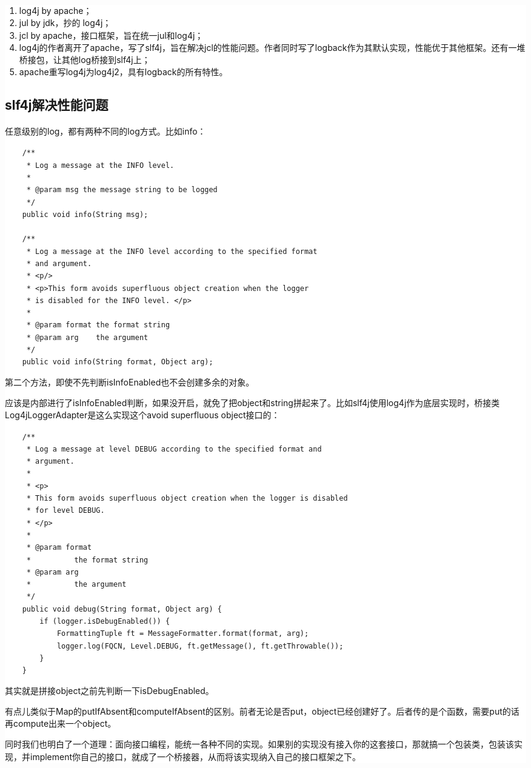 1. log4j by apache；
2. jul by jdk，抄的 log4j；
3. jcl by apache，接口框架，旨在统一jul和log4j；
4. log4j的作者离开了apache，写了slf4j，旨在解决jcl的性能问题。作者同时写了logback作为其默认实现，性能优于其他框架。还有一堆桥接包，让其他log桥接到slf4j上；
5. apache重写log4j为log4j2，具有logback的所有特性。

## slf4j解决性能问题
任意级别的log，都有两种不同的log方式。比如info：
```
    /**
     * Log a message at the INFO level.
     *
     * @param msg the message string to be logged
     */
    public void info(String msg);
    
    /**
     * Log a message at the INFO level according to the specified format
     * and argument.
     * <p/>
     * <p>This form avoids superfluous object creation when the logger
     * is disabled for the INFO level. </p>
     *
     * @param format the format string
     * @param arg    the argument
     */
    public void info(String format, Object arg);
```
第二个方法，即使不先判断isInfoEnabled也不会创建多余的对象。

应该是内部进行了isInfoEnabled判断，如果没开启，就免了把object和string拼起来了。比如slf4j使用log4j作为底层实现时，桥接类Log4jLoggerAdapter是这么实现这个avoid superfluous object接口的：
```
    /**
     * Log a message at level DEBUG according to the specified format and
     * argument.
     * 
     * <p>
     * This form avoids superfluous object creation when the logger is disabled
     * for level DEBUG.
     * </p>
     * 
     * @param format
     *          the format string
     * @param arg
     *          the argument
     */
    public void debug(String format, Object arg) {
        if (logger.isDebugEnabled()) {
            FormattingTuple ft = MessageFormatter.format(format, arg);
            logger.log(FQCN, Level.DEBUG, ft.getMessage(), ft.getThrowable());
        }
    }
```
其实就是拼接object之前先判断一下isDebugEnabled。

有点儿类似于Map的putIfAbsent和computeIfAbsent的区别。前者无论是否put，object已经创建好了。后者传的是个函数，需要put的话再compute出来一个object。

同时我们也明白了一个道理：面向接口编程，能统一各种不同的实现。如果别的实现没有接入你的这套接口，那就搞一个包装类，包装该实现，并implement你自己的接口，就成了一个桥接器，从而将该实现纳入自己的接口框架之下。

